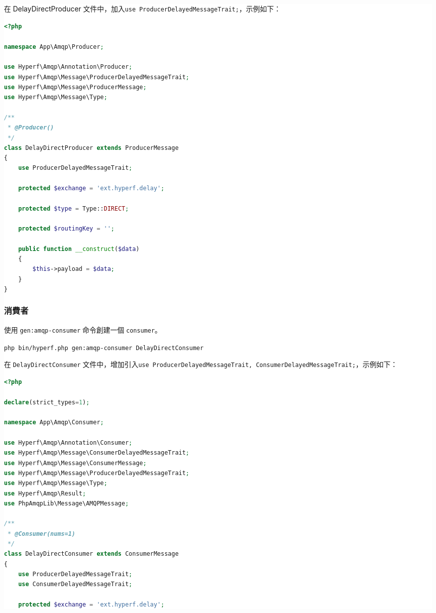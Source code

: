 在 DelayDirectProducer 文件中，加入`use ProducerDelayedMessageTrait;`，示例如下：

```php
<?php

namespace App\Amqp\Producer;

use Hyperf\Amqp\Annotation\Producer;
use Hyperf\Amqp\Message\ProducerDelayedMessageTrait;
use Hyperf\Amqp\Message\ProducerMessage;
use Hyperf\Amqp\Message\Type;

/**
 * @Producer()
 */
class DelayDirectProducer extends ProducerMessage
{
    use ProducerDelayedMessageTrait;

    protected $exchange = 'ext.hyperf.delay';

    protected $type = Type::DIRECT;

    protected $routingKey = '';

    public function __construct($data)
    {
        $this->payload = $data;
    }
}
```
### 消費者

使用 `gen:amqp-consumer` 命令創建一個 `consumer`。

```bash
php bin/hyperf.php gen:amqp-consumer DelayDirectConsumer
```

在 `DelayDirectConsumer` 文件中，增加引入`use ProducerDelayedMessageTrait, ConsumerDelayedMessageTrait;`，示例如下：

```php
<?php

declare(strict_types=1);

namespace App\Amqp\Consumer;

use Hyperf\Amqp\Annotation\Consumer;
use Hyperf\Amqp\Message\ConsumerDelayedMessageTrait;
use Hyperf\Amqp\Message\ConsumerMessage;
use Hyperf\Amqp\Message\ProducerDelayedMessageTrait;
use Hyperf\Amqp\Message\Type;
use Hyperf\Amqp\Result;
use PhpAmqpLib\Message\AMQPMessage;

/**
 * @Consumer(nums=1)
 */
class DelayDirectConsumer extends ConsumerMessage
{
    use ProducerDelayedMessageTrait;
    use ConsumerDelayedMessageTrait;

    protected $exchange = 'ext.hyperf.delay';
```